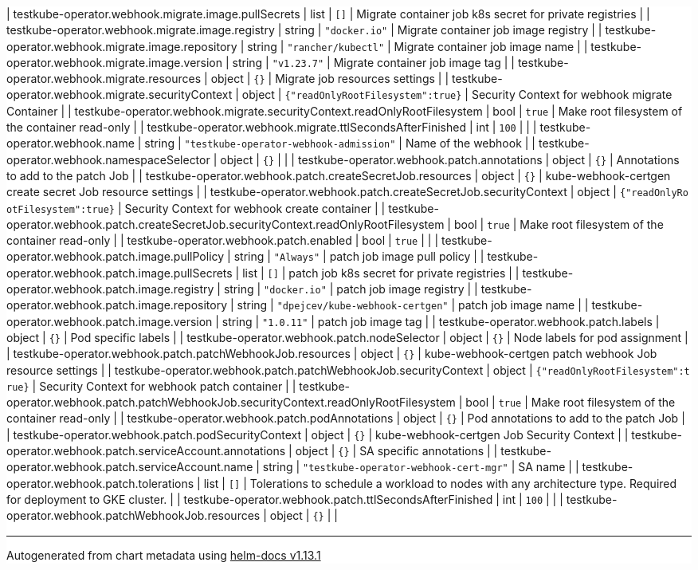 | testkube-operator.webhook.migrate.image.pullSecrets | list | `[]` | Migrate container job k8s secret for private registries |
| testkube-operator.webhook.migrate.image.registry | string | `"docker.io"` | Migrate container job image registry |
| testkube-operator.webhook.migrate.image.repository | string | `"rancher/kubectl"` | Migrate container job image name |
| testkube-operator.webhook.migrate.image.version | string | `"v1.23.7"` | Migrate container job image tag |
| testkube-operator.webhook.migrate.resources | object | `{}` | Migrate job resources settings |
| testkube-operator.webhook.migrate.securityContext | object | `{"readOnlyRootFilesystem":true}` | Security Context for webhook migrate Container |
| testkube-operator.webhook.migrate.securityContext.readOnlyRootFilesystem | bool | `true` | Make root filesystem of the container read-only |
| testkube-operator.webhook.migrate.ttlSecondsAfterFinished | int | `100` |  |
| testkube-operator.webhook.name | string | `"testkube-operator-webhook-admission"` | Name of the webhook |
| testkube-operator.webhook.namespaceSelector | object | `{}` |  |
| testkube-operator.webhook.patch.annotations | object | `{}` | Annotations to add to the patch Job |
| testkube-operator.webhook.patch.createSecretJob.resources | object | `{}` | kube-webhook-certgen create secret Job resource settings |
| testkube-operator.webhook.patch.createSecretJob.securityContext | object | `{"readOnlyRootFilesystem":true}` | Security Context for webhook create container |
| testkube-operator.webhook.patch.createSecretJob.securityContext.readOnlyRootFilesystem | bool | `true` | Make root filesystem of the container read-only |
| testkube-operator.webhook.patch.enabled | bool | `true` |  |
| testkube-operator.webhook.patch.image.pullPolicy | string | `"Always"` | patch job image pull policy |
| testkube-operator.webhook.patch.image.pullSecrets | list | `[]` | patch job k8s secret for private registries |
| testkube-operator.webhook.patch.image.registry | string | `"docker.io"` | patch job image registry |
| testkube-operator.webhook.patch.image.repository | string | `"dpejcev/kube-webhook-certgen"` | patch job image name |
| testkube-operator.webhook.patch.image.version | string | `"1.0.11"` | patch job image tag |
| testkube-operator.webhook.patch.labels | object | `{}` | Pod specific labels |
| testkube-operator.webhook.patch.nodeSelector | object | `{}` | Node labels for pod assignment |
| testkube-operator.webhook.patch.patchWebhookJob.resources | object | `{}` | kube-webhook-certgen patch webhook Job resource settings |
| testkube-operator.webhook.patch.patchWebhookJob.securityContext | object | `{"readOnlyRootFilesystem":true}` | Security Context for webhook patch container |
| testkube-operator.webhook.patch.patchWebhookJob.securityContext.readOnlyRootFilesystem | bool | `true` | Make root filesystem of the container read-only |
| testkube-operator.webhook.patch.podAnnotations | object | `{}` | Pod annotations to add to the patch Job |
| testkube-operator.webhook.patch.podSecurityContext | object | `{}` | kube-webhook-certgen Job Security Context |
| testkube-operator.webhook.patch.serviceAccount.annotations | object | `{}` | SA specific annotations |
| testkube-operator.webhook.patch.serviceAccount.name | string | `"testkube-operator-webhook-cert-mgr"` | SA name |
| testkube-operator.webhook.patch.tolerations | list | `[]` | Tolerations to schedule a workload to nodes with any architecture type. Required for deployment to GKE cluster. |
| testkube-operator.webhook.patch.ttlSecondsAfterFinished | int | `100` |  |
| testkube-operator.webhook.patchWebhookJob.resources | object | `{}` |  |

----------------------------------------------
Autogenerated from chart metadata using [helm-docs v1.13.1](https://github.com/norwoodj/helm-docs/releases/v1.13.1)
